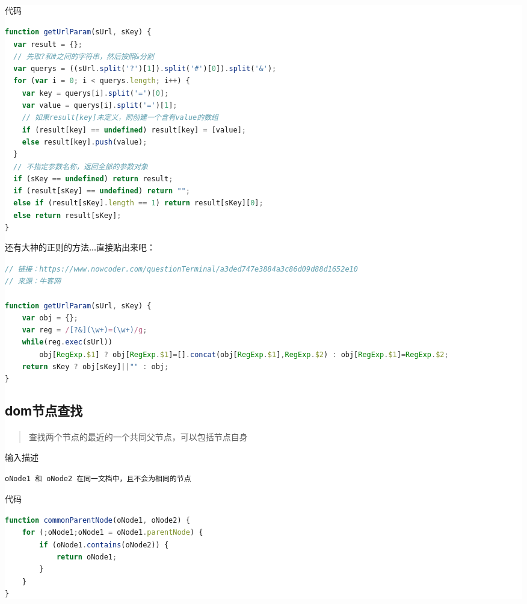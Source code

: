 代码

```js
function getUrlParam(sUrl, sKey) {
  var result = {};
  // 先取?和#之间的字符串，然后按照&分割
  var querys = ((sUrl.split('?')[1]).split('#')[0]).split('&');
  for (var i = 0; i < querys.length; i++) {
    var key = querys[i].split('=')[0];
    var value = querys[i].split('=')[1];
    // 如果result[key]未定义，则创建一个含有value的数组
    if (result[key] == undefined) result[key] = [value];
    else result[key].push(value);
  }
  // 不指定参数名称，返回全部的参数对象
  if (sKey == undefined) return result;
  if (result[sKey] == undefined) return "";
  else if (result[sKey].length == 1) return result[sKey][0];
  else return result[sKey];
}
```

还有大神的正则的方法...直接贴出来吧：

```js
// 链接：https://www.nowcoder.com/questionTerminal/a3ded747e3884a3c86d09d88d1652e10
// 来源：牛客网

function getUrlParam(sUrl, sKey) {
    var obj = {};
    var reg = /[?&](\w+)=(\w+)/g;
    while(reg.exec(sUrl))
        obj[RegExp.$1] ? obj[RegExp.$1]=[].concat(obj[RegExp.$1],RegExp.$2) : obj[RegExp.$1]=RegExp.$2;
    return sKey ? obj[sKey]||"" : obj;
}
```

## dom节点查找

> 查找两个节点的最近的一个共同父节点，可以包括节点自身

输入描述

```
oNode1 和 oNode2 在同一文档中，且不会为相同的节点
```

代码

```js
function commonParentNode(oNode1, oNode2) {
    for (;oNode1;oNode1 = oNode1.parentNode) {
        if (oNode1.contains(oNode2)) {
            return oNode1;
        }
    }
}
```
